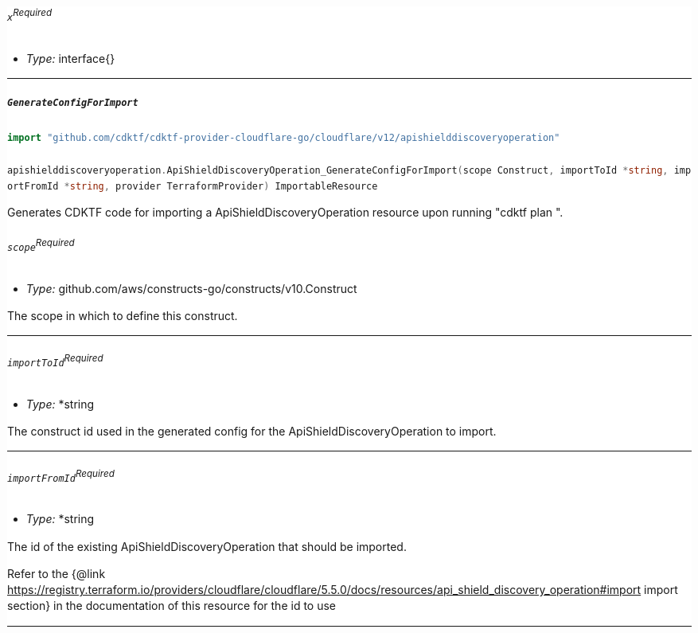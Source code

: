 ###### `x`<sup>Required</sup> <a name="x" id="@cdktf/provider-cloudflare.apiShieldDiscoveryOperation.ApiShieldDiscoveryOperation.isTerraformResource.parameter.x"></a>

- *Type:* interface{}

---

##### `GenerateConfigForImport` <a name="GenerateConfigForImport" id="@cdktf/provider-cloudflare.apiShieldDiscoveryOperation.ApiShieldDiscoveryOperation.generateConfigForImport"></a>

```go
import "github.com/cdktf/cdktf-provider-cloudflare-go/cloudflare/v12/apishielddiscoveryoperation"

apishielddiscoveryoperation.ApiShieldDiscoveryOperation_GenerateConfigForImport(scope Construct, importToId *string, importFromId *string, provider TerraformProvider) ImportableResource
```

Generates CDKTF code for importing a ApiShieldDiscoveryOperation resource upon running "cdktf plan <stack-name>".

###### `scope`<sup>Required</sup> <a name="scope" id="@cdktf/provider-cloudflare.apiShieldDiscoveryOperation.ApiShieldDiscoveryOperation.generateConfigForImport.parameter.scope"></a>

- *Type:* github.com/aws/constructs-go/constructs/v10.Construct

The scope in which to define this construct.

---

###### `importToId`<sup>Required</sup> <a name="importToId" id="@cdktf/provider-cloudflare.apiShieldDiscoveryOperation.ApiShieldDiscoveryOperation.generateConfigForImport.parameter.importToId"></a>

- *Type:* *string

The construct id used in the generated config for the ApiShieldDiscoveryOperation to import.

---

###### `importFromId`<sup>Required</sup> <a name="importFromId" id="@cdktf/provider-cloudflare.apiShieldDiscoveryOperation.ApiShieldDiscoveryOperation.generateConfigForImport.parameter.importFromId"></a>

- *Type:* *string

The id of the existing ApiShieldDiscoveryOperation that should be imported.

Refer to the {@link https://registry.terraform.io/providers/cloudflare/cloudflare/5.5.0/docs/resources/api_shield_discovery_operation#import import section} in the documentation of this resource for the id to use

---